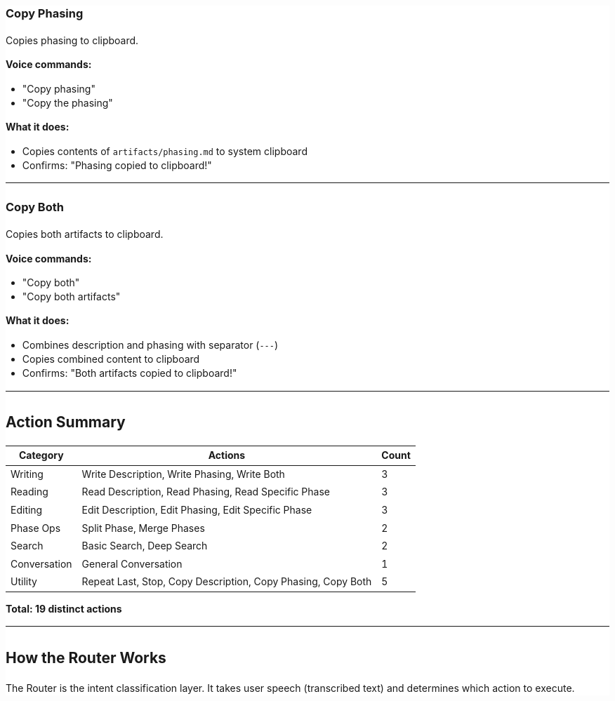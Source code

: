 ### Copy Phasing
Copies phasing to clipboard.

**Voice commands:**
- "Copy phasing"
- "Copy the phasing"

**What it does:**
- Copies contents of `artifacts/phasing.md` to system clipboard
- Confirms: "Phasing copied to clipboard!"

---

### Copy Both
Copies both artifacts to clipboard.

**Voice commands:**
- "Copy both"
- "Copy both artifacts"

**What it does:**
- Combines description and phasing with separator (`---`)
- Copies combined content to clipboard
- Confirms: "Both artifacts copied to clipboard!"

---

## Action Summary

| Category | Actions | Count |
|----------|---------|-------|
| Writing | Write Description, Write Phasing, Write Both | 3 |
| Reading | Read Description, Read Phasing, Read Specific Phase | 3 |
| Editing | Edit Description, Edit Phasing, Edit Specific Phase | 3 |
| Phase Ops | Split Phase, Merge Phases | 2 |
| Search | Basic Search, Deep Search | 2 |
| Conversation | General Conversation | 1 |
| Utility | Repeat Last, Stop, Copy Description, Copy Phasing, Copy Both | 5 |

**Total: 19 distinct actions**

---

## How the Router Works

The Router is the intent classification layer. It takes user speech (transcribed text) and determines which action to execute.
